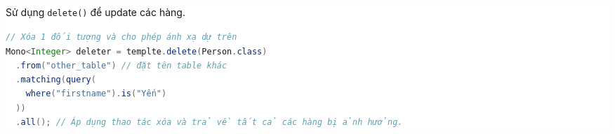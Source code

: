 Sử dụng `delete()` để update các hàng.

```Java
// Xóa 1 đối tượng và cho phép ánh xạ dự trên
Mono<Integer> deleter = templte.delete(Person.class)
  .from("other_table") // đặt tên table khác
  .matching(query(
    where("firstname").is("Yến")
  ))
  .all(); // Áp dụng thao tác xóa và trả về tất cả các hàng bị ảnh hưởng.
```